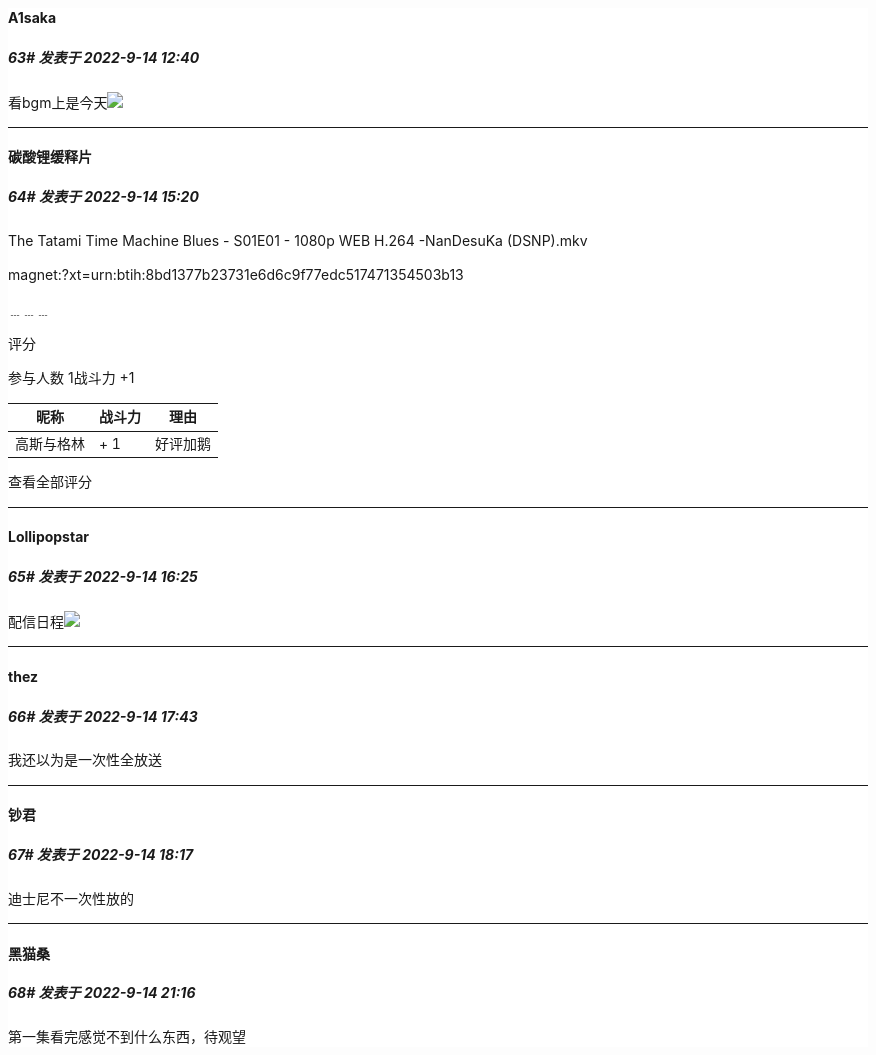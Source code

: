 ####  A1saka  
##### 63#       发表于 2022-9-14 12:40

看bgm上是今天<img src="https://static.saraba1st.com/image/smiley/face2017/074.png" referrerpolicy="no-referrer">

*****

####  碳酸锂缓释片  
##### 64#       发表于 2022-9-14 15:20

The Tatami Time Machine Blues - S01E01 - 1080p WEB H.264 -NanDesuKa (DSNP).mkv

magnet:?xt=urn:btih:8bd1377b23731e6d6c9f77edc517471354503b13

﹍﹍﹍

评分

 参与人数 1战斗力 +1

|昵称|战斗力|理由|
|----|---|---|
| 高斯与格林| + 1|好评加鹅|

查看全部评分

*****

####  Lollipopstar  
##### 65#       发表于 2022-9-14 16:25

配信日程<img src="https://p.sda1.dev/7/dcf4202f3312c45a5ee7566b3d24252f/CMP_20220914162523465.png" referrerpolicy="no-referrer">

*****

####  thez  
##### 66#       发表于 2022-9-14 17:43

我还以为是一次性全放送

*****

####  钞君  
##### 67#       发表于 2022-9-14 18:17

迪士尼不一次性放的

*****

####  黑猫桑  
##### 68#       发表于 2022-9-14 21:16

第一集看完感觉不到什么东西，待观望
